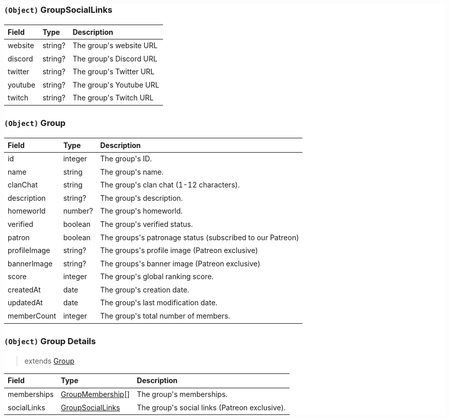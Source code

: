 ### `(Object)` GroupSocialLinks [​](https://docs.wiseoldman.net/groups-api/group-type-definitions\#object-groupsociallinks "Direct link to heading")

| Field | Type | Description |
| :-- | :-- | :-- |
| website | string? | The group's website URL |
| discord | string? | The group's Discord URL |
| twitter | string? | The group's Twitter URL |
| youtube | string? | The group's Youtube URL |
| twitch | string? | The group's Twitch URL |

### `(Object)` Group [​](https://docs.wiseoldman.net/groups-api/group-type-definitions\#object-group "Direct link to heading")

| Field | Type | Description |
| :-- | :-- | :-- |
| id | integer | The group's ID. |
| name | string | The group's name. |
| clanChat | string | The group's clan chat (1-12 characters). |
| description | string? | The group's description. |
| homeworld | number? | The group's homeworld. |
| verified | boolean | The group's verified status. |
| patron | boolean | The groups's patronage status (subscribed to our Patreon) |
| profileImage | string? | The groups's profile image (Patreon exclusive) |
| bannerImage | string? | The groups's banner image (Patreon exclusive) |
| score | integer | The group's global ranking score. |
| createdAt | date | The group's creation date. |
| updatedAt | date | The group's last modification date. |
| memberCount | integer | The group's total number of members. |

### `(Object)` Group Details [​](https://docs.wiseoldman.net/groups-api/group-type-definitions\#object-group-details "Direct link to heading")

> extends [Group](https://docs.wiseoldman.net/groups-api/group-type-definitions#object-group)

| Field | Type | Description |
| :-- | :-- | :-- |
| memberships | [GroupMembership](https://docs.wiseoldman.net/groups-api/group-type-definitions#object-group-membership)\[\] | The group's memberships. |
| socialLinks | [GroupSocialLinks](https://docs.wiseoldman.net/groups-api/group-type-definitions#object-groupsociallinks) | The group's social links (Patreon exclusive). |
